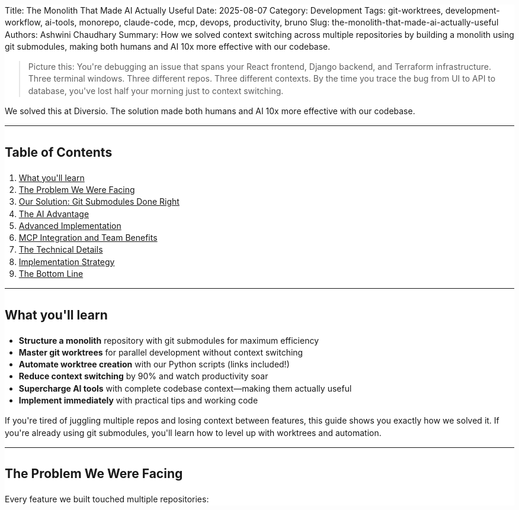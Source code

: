 Title: The Monolith That Made AI Actually Useful
Date: 2025-08-07
Category: Development
Tags: git-worktrees, development-workflow, ai-tools, monorepo, claude-code, mcp, devops, productivity, bruno
Slug: the-monolith-that-made-ai-actually-useful
Authors: Ashwini Chaudhary
Summary: How we solved context switching across multiple repositories by building a monolith using git submodules, making both humans and AI 10x more effective with our codebase.

> Picture this: You're debugging an issue that spans your React frontend, Django backend, and Terraform infrastructure. Three terminal windows. Three different repos. Three different contexts. By the time you trace the bug from UI to API to database, you've lost half your morning just to context switching.

We solved this at Diversio. The solution made both humans and AI 10x more effective with our codebase.

---

## Table of Contents

1. [What you'll learn](#what-youll-learn)
2. [The Problem We Were Facing](#the-problem-we-were-facing)
3. [Our Solution: Git Submodules Done Right](#our-solution-git-submodules-done-right)
4. [The AI Advantage](#the-ai-advantage)
5. [Advanced Implementation](#advanced-implementation)
6. [MCP Integration and Team Benefits](#mcp-integration-and-team-benefits)
7. [The Technical Details](#the-technical-details)
8. [Implementation Strategy](#implementation-strategy)
9. [The Bottom Line](#the-bottom-line)

---

## What you'll learn

- **Structure a monolith** repository with git submodules for maximum efficiency
- **Master git worktrees** for parallel development without context switching  
- **Automate worktree creation** with our Python scripts (links included!)
- **Reduce context switching** by 90% and watch productivity soar
- **Supercharge AI tools** with complete codebase context—making them actually useful
- **Implement immediately** with practical tips and working code

If you're tired of juggling multiple repos and losing context between features, this guide shows you exactly how we solved it. If you're already using git submodules, you'll learn how to level up with worktrees and automation.

---

## The Problem We Were Facing

Every feature we built touched multiple repositories:
